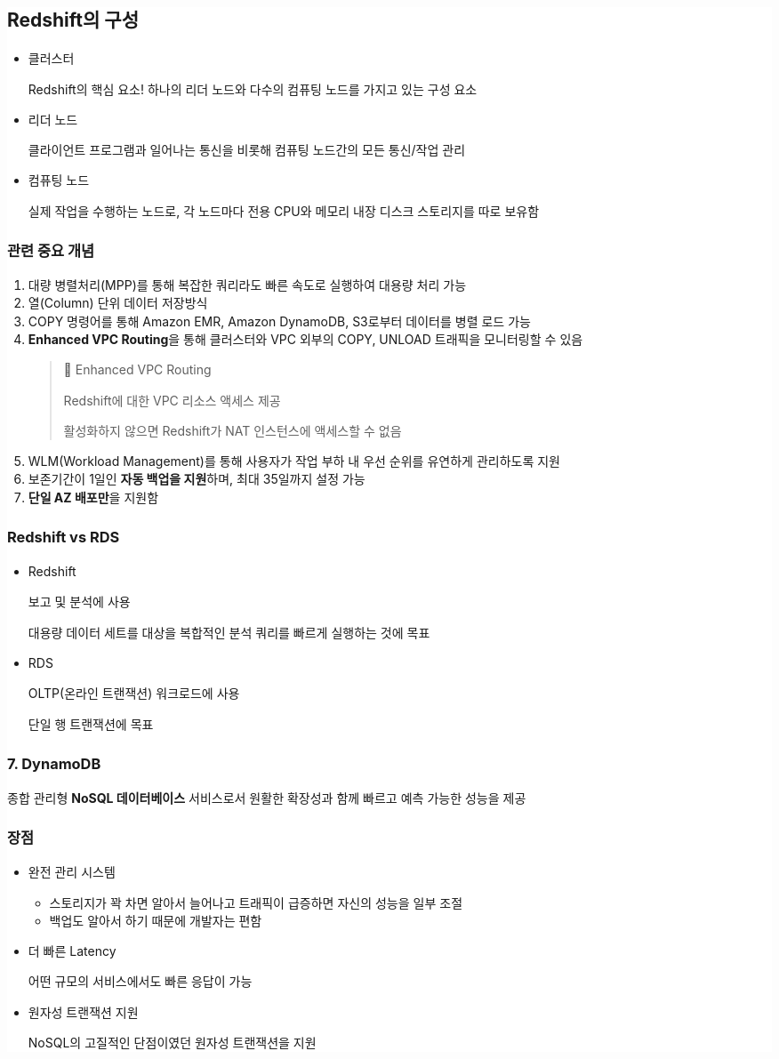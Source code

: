 ## Redshift의 구성
- 클러스터
  
  Redshift의 핵심 요소! 하나의 리더 노드와 다수의 컴퓨팅 노드를 가지고 있는 구성 요소

- 리더 노드
  
  클라이언트 프로그램과 일어나는 통신을 비롯해 컴퓨팅 노드간의 모든 통신/작업 관리

- 컴퓨팅 노드
  
  실제 작업을 수행하는 노드로, 각 노드마다 전용 CPU와 메모리 내장 디스크 스토리지를 따로 보유함


### 관련 중요 개념
1. 대량 병렬처리(MPP)를 통해 복잡한 쿼리라도 빠른 속도로 실행하여 대용량 처리 가능
2. 열(Column) 단위 데이터 저장방식
3. COPY 명령어를 통해 Amazon EMR, Amazon DynamoDB, S3로부터 데이터를 병렬 로드 가능
4. <b>Enhanced VPC Routing</b>을 통해 클러스터와 VPC 외부의 COPY, UNLOAD 트래픽을 모니터링할 수 있음
    > 👼 Enhanced VPC Routing
    >
    > Redshift에 대한 VPC 리소스 액세스 제공
    >
    > 활성화하지 않으면 Redshift가 NAT 인스턴스에 액세스할 수 없음
5. WLM(Workload Management)를 통해 사용자가 작업 부하 내 우선 순위를 유연하게 관리하도록 지원
6. 보존기간이 1일인 <b>자동 백업을 지원</b>하며, 최대 35일까지 설정 가능
7. <b>단일 AZ 배포만</b>을 지원함


### Redshift vs RDS
- Redshift
  
    보고 및 분석에 사용

    대용량 데이터 세트를 대상을 복합적인 분석 쿼리를 빠르게 실행하는 것에 목표
- RDS

  OLTP(온라인 트랜잭션) 워크로드에 사용
  
  단일 행 트랜잭션에 목표

### 7. DynamoDB
종합 관리형 <b>NoSQL 데이터베이스</b> 서비스로서 원활한 확장성과 함께 빠르고 예측 가능한 성능을 제공

### 장점
- 완전 관리 시스템
    - 스토리지가 꽉 차면 알아서 늘어나고 트래픽이 급증하면 자신의 성능을 일부 조절
    - 백업도 알아서 하기 때문에 개발자는 편함

- 더 빠른 Latency

    어떤 규모의 서비스에서도 빠른 응답이 가능

- 원자성 트랜잭션 지원

    NoSQL의 고질적인 단점이였던 원자성 트랜잭션을 지원
